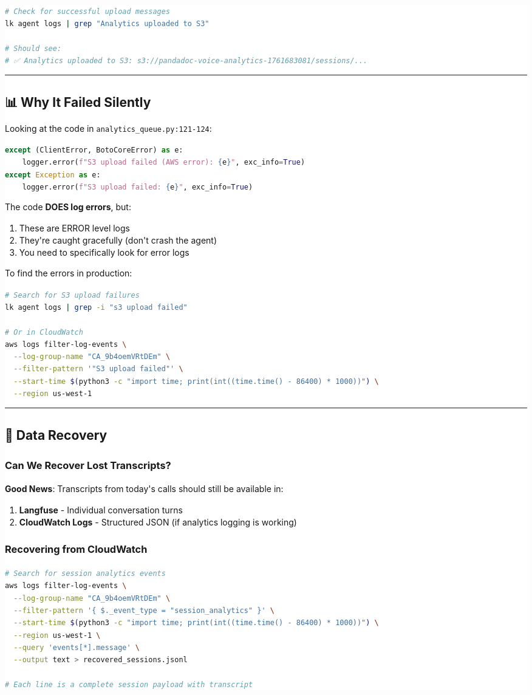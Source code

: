 ```bash
# Check for successful upload messages
lk agent logs | grep "Analytics uploaded to S3"

# Should see:
# ✅ Analytics uploaded to S3: s3://pandadoc-voice-analytics-1761683081/sessions/...
```

---

## 📊 Why It Failed Silently

Looking at the code in `analytics_queue.py:121-124`:

```python
except (ClientError, BotoCoreError) as e:
    logger.error(f"S3 upload failed (AWS error): {e}", exc_info=True)
except Exception as e:
    logger.error(f"S3 upload failed: {e}", exc_info=True)
```

The code **DOES log errors**, but:
1. These are ERROR level logs
2. They're caught gracefully (don't crash the agent)
3. You need to specifically look for error logs

To find the errors in production:

```bash
# Search for S3 upload failures
lk agent logs | grep -i "s3 upload failed"

# Or in CloudWatch
aws logs filter-log-events \
  --log-group-name "CA_9b4oemVRtDEm" \
  --filter-pattern '"S3 upload failed"' \
  --start-time $(python3 -c "import time; print(int((time.time() - 86400) * 1000))") \
  --region us-west-1
```

---

## 🔄 Data Recovery

### Can We Recover Lost Transcripts?

**Good News**: Transcripts from today's calls should still be available in:

1. **Langfuse** - Individual conversation turns
2. **CloudWatch Logs** - Structured JSON (if analytics logging is working)

### Recovering from CloudWatch

```bash
# Search for session analytics events
aws logs filter-log-events \
  --log-group-name "CA_9b4oemVRtDEm" \
  --filter-pattern '{ $._event_type = "session_analytics" }' \
  --start-time $(python3 -c "import time; print(int((time.time() - 86400) * 1000))") \
  --region us-west-1 \
  --query 'events[*].message' \
  --output text > recovered_sessions.jsonl

# Each line is a complete session payload with transcript
```
